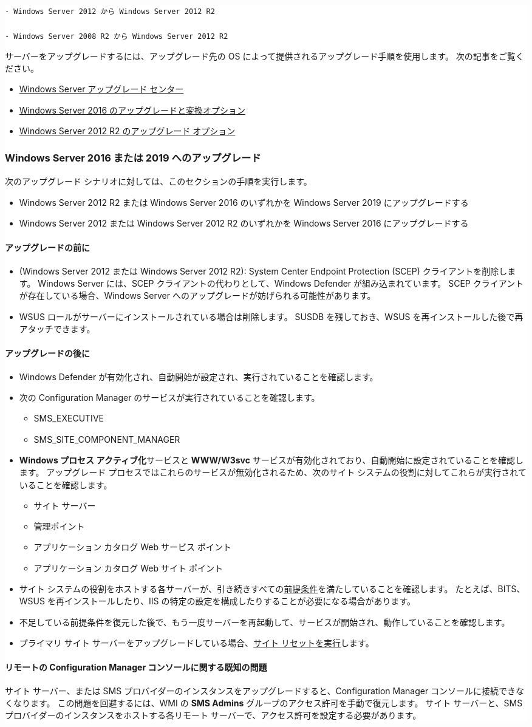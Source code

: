     - Windows Server 2012 から Windows Server 2012 R2   

    - Windows Server 2008 R2 から Windows Server 2012 R2   

サーバーをアップグレードするには、アップグレード先の OS によって提供されるアップグレード手順を使用します。 次の記事をご覧ください。  

- [Windows Server アップグレード センター](http://aka.ms/upgradecenter)  

- [Windows Server 2016 のアップグレードと変換オプション](https://docs.microsoft.com/windows-server/get-started/supported-upgrade-paths)  

- [Windows Server 2012 R2 のアップグレード オプション](https://docs.microsoft.com/previous-versions/windows/it-pro/windows-server-2012-R2-and-2012/dn303416(v=ws.11))   


### <a name="bkmk_2016-2019"></a> Windows Server 2016 または 2019 へのアップグレード

次のアップグレード シナリオに対しては、このセクションの手順を実行します。  

- Windows Server 2012 R2 または Windows Server 2016 のいずれかを Windows Server 2019 にアップグレードする  

- Windows Server 2012 または Windows Server 2012 R2 のいずれかを Windows Server 2016 にアップグレードする  


#### <a name="before-upgrade"></a>アップグレードの前に  
- (Windows Server 2012 または Windows Server 2012 R2): System Center Endpoint Protection (SCEP) クライアントを削除します。 Windows Server には、SCEP クライアントの代わりとして、Windows Defender が組み込まれています。 SCEP クライアントが存在している場合、Windows Server へのアップグレードが妨げられる可能性があります。  

- WSUS ロールがサーバーにインストールされている場合は削除します。 SUSDB を残しておき、WSUS を再インストールした後で再アタッチできます。  

#### <a name="after-upgrade"></a>アップグレードの後に   
- Windows Defender が有効化され、自動開始が設定され、実行されていることを確認します。  

- 次の Configuration Manager のサービスが実行されていることを確認します。  

    - SMS_EXECUTIVE  

    - SMS_SITE_COMPONENT_MANAGER  

- **Windows プロセス アクティブ化**サービスと **WWW/W3svc** サービスが有効化されており、自動開始に設定されていることを確認します。 アップグレード プロセスではこれらのサービスが無効化されるため、次のサイト システムの役割に対してこれらが実行されていることを確認します。  

    - サイト サーバー  

    - 管理ポイント  

    - アプリケーション カタログ Web サービス ポイント  

    - アプリケーション カタログ Web サイト ポイント  

- サイト システムの役割をホストする各サーバーが、引き続きすべての[前提条件](/sccm/core/plan-design/configs/site-and-site-system-prerequisites)を満たしていることを確認します。 たとえば、BITS、WSUS を再インストールしたり、IIS の特定の設定を構成したりすることが必要になる場合があります。  

- 不足している前提条件を復元した後で、もう一度サーバーを再起動して、サービスが開始され、動作していることを確認します。  

- プライマリ サイト サーバーをアップグレードしている場合、[サイト リセットを実行](/sccm/core/servers/manage/modify-your-infrastructure#bkmk_reset)します。  

#### <a name="known-issue-for-remote-configuration-manager-consoles"></a>リモートの Configuration Manager コンソールに関する既知の問題   
サイト サーバー、または SMS プロバイダーのインスタンスをアップグレードすると、Configuration Manager コンソールに接続できなくなります。 この問題を回避するには、WMI の **SMS Admins** グループのアクセス許可を手動で復元します。 サイト サーバーと、SMS プロバイダーのインスタンスをホストする各リモート サーバーで、アクセス許可を設定する必要があります。
